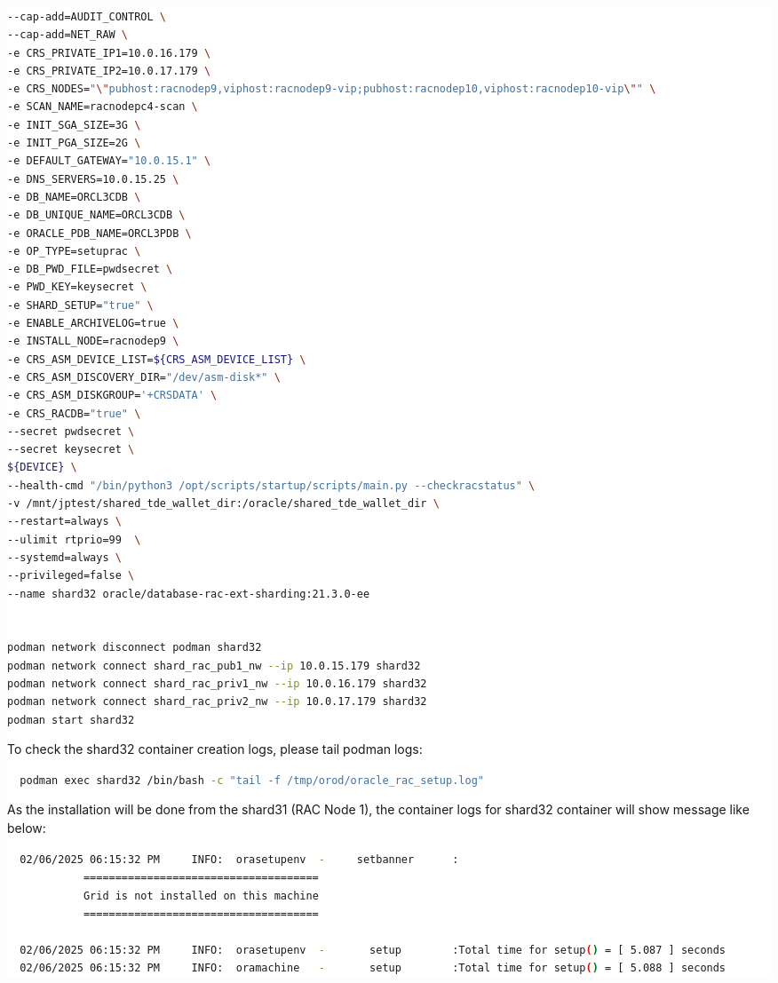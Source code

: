 ```bash
--cap-add=AUDIT_CONTROL \
--cap-add=NET_RAW \
-e CRS_PRIVATE_IP1=10.0.16.179 \
-e CRS_PRIVATE_IP2=10.0.17.179 \
-e CRS_NODES="\"pubhost:racnodep9,viphost:racnodep9-vip;pubhost:racnodep10,viphost:racnodep10-vip\"" \
-e SCAN_NAME=racnodepc4-scan \
-e INIT_SGA_SIZE=3G \
-e INIT_PGA_SIZE=2G \
-e DEFAULT_GATEWAY="10.0.15.1" \
-e DNS_SERVERS=10.0.15.25 \
-e DB_NAME=ORCL3CDB \
-e DB_UNIQUE_NAME=ORCL3CDB \
-e ORACLE_PDB_NAME=ORCL3PDB \
-e OP_TYPE=setuprac \
-e DB_PWD_FILE=pwdsecret \
-e PWD_KEY=keysecret \
-e SHARD_SETUP="true" \
-e ENABLE_ARCHIVELOG=true \
-e INSTALL_NODE=racnodep9 \
-e CRS_ASM_DEVICE_LIST=${CRS_ASM_DEVICE_LIST} \
-e CRS_ASM_DISCOVERY_DIR="/dev/asm-disk*" \
-e CRS_ASM_DISKGROUP='+CRSDATA' \
-e CRS_RACDB="true" \
--secret pwdsecret \
--secret keysecret \
${DEVICE} \
--health-cmd "/bin/python3 /opt/scripts/startup/scripts/main.py --checkracstatus" \
-v /mnt/jptest/shared_tde_wallet_dir:/oracle/shared_tde_wallet_dir \
--restart=always \
--ulimit rtprio=99  \
--systemd=always \
--privileged=false \
--name shard32 oracle/database-rac-ext-sharding:21.3.0-ee


podman network disconnect podman shard32
podman network connect shard_rac_pub1_nw --ip 10.0.15.179 shard32
podman network connect shard_rac_priv1_nw --ip 10.0.16.179 shard32
podman network connect shard_rac_priv2_nw --ip 10.0.17.179 shard32
podman start shard32
```

To check the shard32 container creation logs, please tail podman logs:

```bash
  podman exec shard32 /bin/bash -c "tail -f /tmp/orod/oracle_rac_setup.log"
```

As the installation will be done from the shard31 (RAC Node 1), the container logs for shard32 container will show message like below:
```bash
  02/06/2025 06:15:32 PM     INFO:  orasetupenv  -     setbanner      :
            =====================================
            Grid is not installed on this machine
            =====================================

  02/06/2025 06:15:32 PM     INFO:  orasetupenv  -       setup        :Total time for setup() = [ 5.087 ] seconds
  02/06/2025 06:15:32 PM     INFO:  oramachine   -       setup        :Total time for setup() = [ 5.088 ] seconds
```
